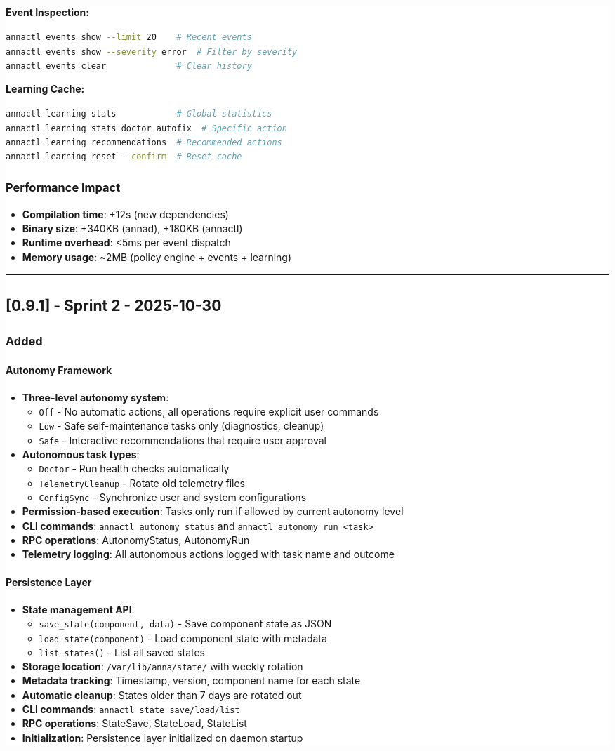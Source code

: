 **Event Inspection:**
```bash
annactl events show --limit 20    # Recent events
annactl events show --severity error  # Filter by severity
annactl events clear              # Clear history
```

**Learning Cache:**
```bash
annactl learning stats            # Global statistics
annactl learning stats doctor_autofix  # Specific action
annactl learning recommendations  # Recommended actions
annactl learning reset --confirm  # Reset cache
```

### Performance Impact
- **Compilation time**: +12s (new dependencies)
- **Binary size**: +340KB (annad), +180KB (annactl)
- **Runtime overhead**: <5ms per event dispatch
- **Memory usage**: ~2MB (policy engine + events + learning)

---

## [0.9.1] - Sprint 2 - 2025-10-30

### Added

#### Autonomy Framework
- **Three-level autonomy system**:
  - `Off` - No automatic actions, all operations require explicit user commands
  - `Low` - Safe self-maintenance tasks only (diagnostics, cleanup)
  - `Safe` - Interactive recommendations that require user approval
- **Autonomous task types**:
  - `Doctor` - Run health checks automatically
  - `TelemetryCleanup` - Rotate old telemetry files
  - `ConfigSync` - Synchronize user and system configurations
- **Permission-based execution**: Tasks only run if allowed by current autonomy level
- **CLI commands**: `annactl autonomy status` and `annactl autonomy run <task>`
- **RPC operations**: AutonomyStatus, AutonomyRun
- **Telemetry logging**: All autonomous actions logged with task name and outcome

#### Persistence Layer
- **State management API**:
  - `save_state(component, data)` - Save component state as JSON
  - `load_state(component)` - Load component state with metadata
  - `list_states()` - List all saved states
- **Storage location**: `/var/lib/anna/state/` with weekly rotation
- **Metadata tracking**: Timestamp, version, component name for each state
- **Automatic cleanup**: States older than 7 days are rotated out
- **CLI commands**: `annactl state save/load/list`
- **RPC operations**: StateSave, StateLoad, StateList
- **Initialization**: Persistence layer initialized on daemon startup
